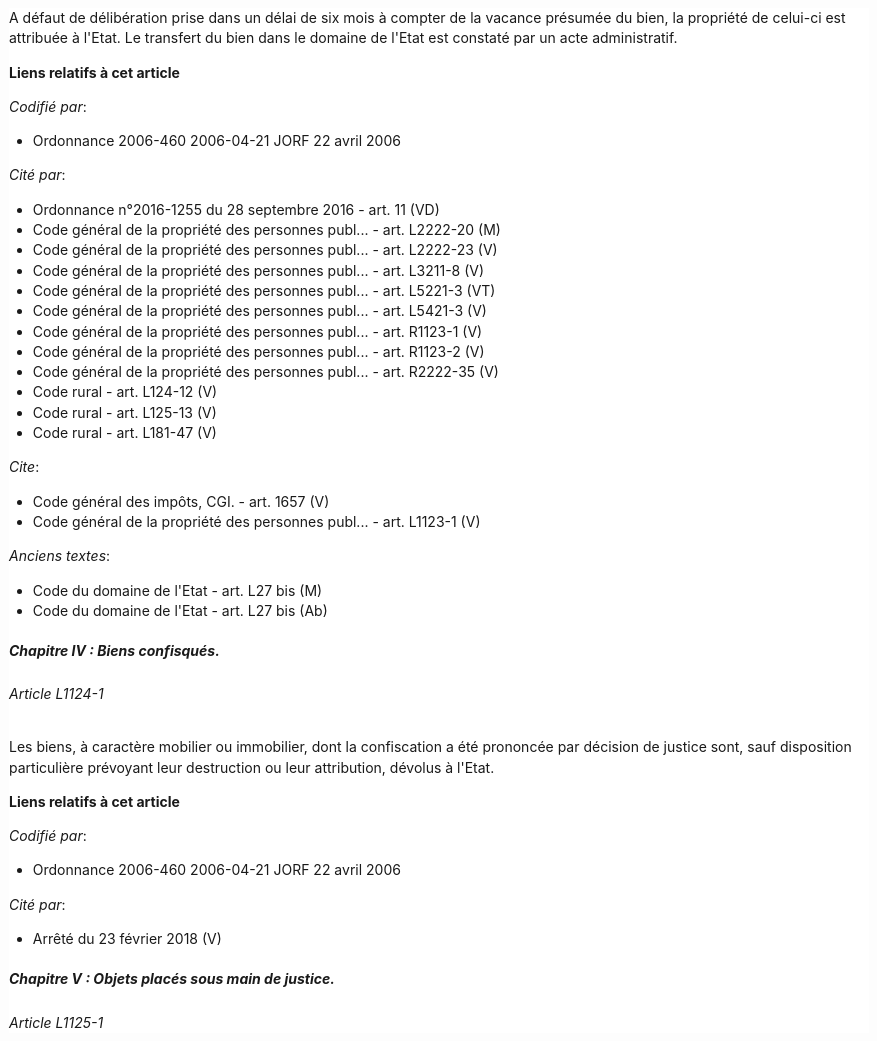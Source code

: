 A défaut de délibération prise dans un délai de six mois à compter de la vacance présumée du bien, la propriété de celui-ci
est attribuée à l'Etat. Le transfert du bien dans le domaine de l'Etat est constaté par un acte administratif.

**Liens relatifs à cet article**

_Codifié par_:

  - Ordonnance 2006-460 2006-04-21 JORF 22 avril 2006

_Cité par_:

  - Ordonnance n°2016-1255 du 28 septembre 2016 - art. 11 (VD)
  - Code général de la propriété des personnes publ... - art. L2222-20 (M)
  - Code général de la propriété des personnes publ... - art. L2222-23 (V)
  - Code général de la propriété des personnes publ... - art. L3211-8 (V)
  - Code général de la propriété des personnes publ... - art. L5221-3 (VT)
  - Code général de la propriété des personnes publ... - art. L5421-3 (V)
  - Code général de la propriété des personnes publ... - art. R1123-1 (V)
  - Code général de la propriété des personnes publ... - art. R1123-2 (V)
  - Code général de la propriété des personnes publ... - art. R2222-35 (V)
  - Code rural - art. L124-12 (V)
  - Code rural - art. L125-13 (V)
  - Code rural - art. L181-47 (V)

_Cite_:

  - Code général des impôts, CGI. - art. 1657 (V)
  - Code général de la propriété des personnes publ... - art. L1123-1 (V)

_Anciens textes_:

  - Code du domaine de l'Etat - art. L27 bis (M)
  - Code du domaine de l'Etat - art. L27 bis (Ab)


##### Chapitre IV : Biens confisqués.<a id=29></a>

###### Article L1124-1

Les biens, à caractère mobilier ou immobilier, dont la confiscation a été prononcée par décision de justice sont, sauf
disposition particulière prévoyant leur destruction ou leur attribution, dévolus à l'Etat.

**Liens relatifs à cet article**

_Codifié par_:

  - Ordonnance 2006-460 2006-04-21 JORF 22 avril 2006

_Cité par_:

  - Arrêté du 23 février 2018 (V)


##### Chapitre V : Objets placés sous main de justice.<a id=30></a>

###### Article L1125-1
